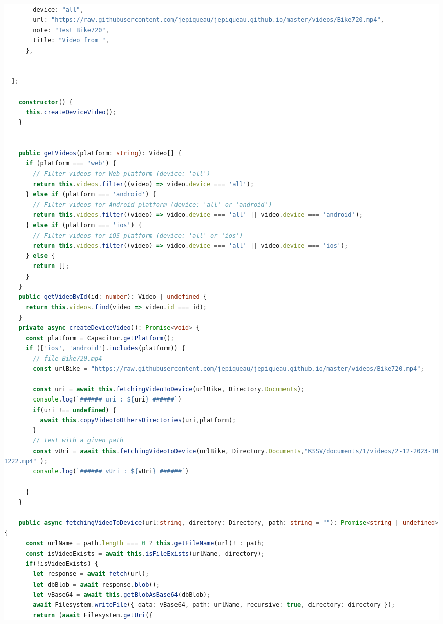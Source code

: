 ```ts
        device: "all",
        url: "https://raw.githubusercontent.com/jepiqueau/jepiqueau.github.io/master/videos/Bike720.mp4",
        note: "Test Bike720",
        title: "Video from ",
      },


  ];

    constructor() {
      this.createDeviceVideo();
    }


    public getVideos(platform: string): Video[] {
      if (platform === 'web') {
        // Filter videos for Web platform (device: 'all')
        return this.videos.filter((video) => video.device === 'all');
      } else if (platform === 'android') {
        // Filter videos for Android platform (device: 'all' or 'android')
        return this.videos.filter((video) => video.device === 'all' || video.device === 'android');
      } else if (platform === 'ios') {
        // Filter videos for iOS platform (device: 'all' or 'ios')
        return this.videos.filter((video) => video.device === 'all' || video.device === 'ios');
      } else {
        return [];
      }
    }
    public getVideoById(id: number): Video | undefined {
      return this.videos.find(video => video.id === id);
    }
    private async createDeviceVideo(): Promise<void> {
      const platform = Capacitor.getPlatform();
      if (['ios', 'android'].includes(platform)) {
        // file Bike720.mp4
        const urlBike = "https://raw.githubusercontent.com/jepiqueau/jepiqueau.github.io/master/videos/Bike720.mp4";

        const uri = await this.fetchingVideoToDevice(urlBike, Directory.Documents);
        console.log(`###### uri : ${uri} ######`)
        if(uri !== undefined) {
          await this.copyVideoToOthersDirectories(uri,platform);
        }
        // test with a given path
        const vUri = await this.fetchingVideoToDevice(urlBike, Directory.Documents,"KSSV/documents/1/videos/2-12-2023-101222.mp4" );
        console.log(`###### vUri : ${vUri} ######`)

      }
    }

    public async fetchingVideoToDevice(url:string, directory: Directory, path: string = ""): Promise<string | undefined> {
      const urlName = path.length === 0 ? this.getFileName(url)! : path;
      const isVideoExists = await this.isFileExists(urlName, directory);
      if(!isVideoExists) {
        let response = await fetch(url);
        let dbBlob = await response.blob();
        let vBase64 = await this.getBlobAsBase64(dbBlob);
        await Filesystem.writeFile({ data: vBase64, path: urlName, recursive: true, directory: directory });
        return (await Filesystem.getUri({
```